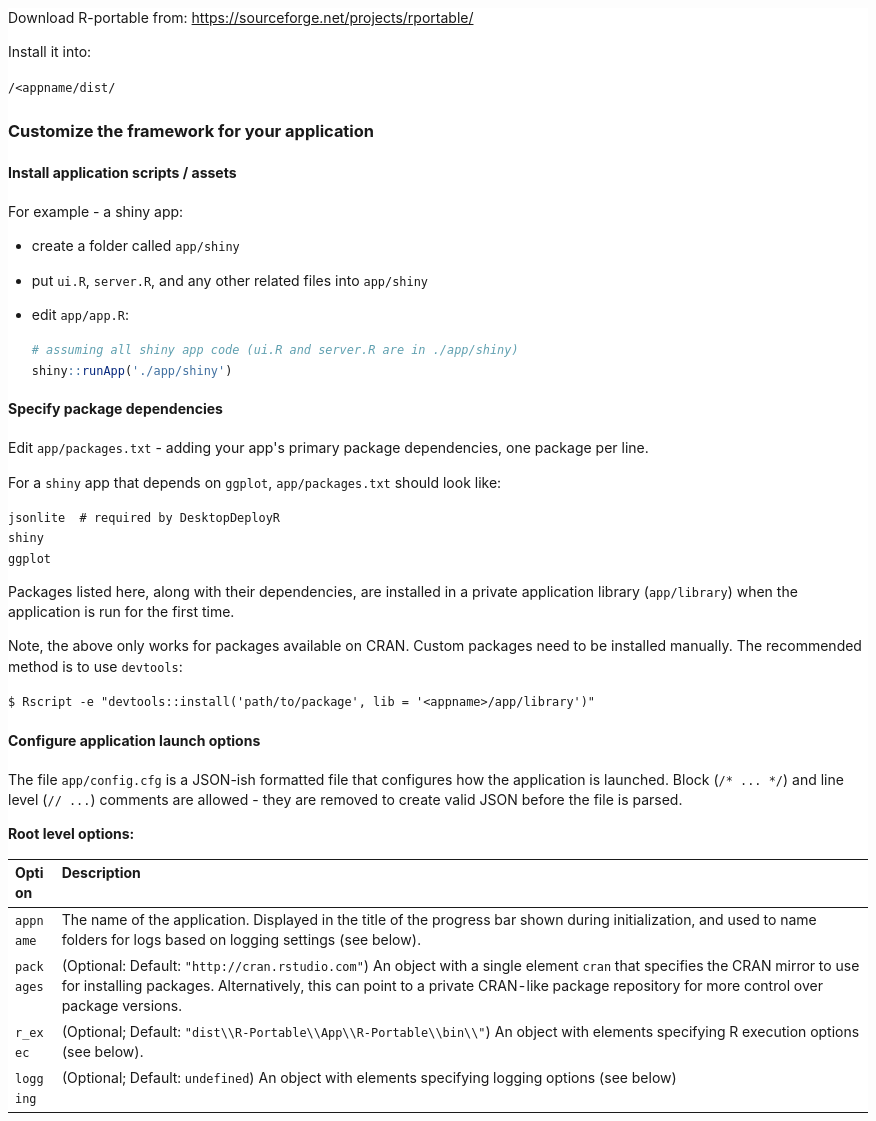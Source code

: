 Download R-portable from:
https://sourceforge.net/projects/rportable/

Install it into:
```
/<appname/dist/
```

### Customize the framework for your application

#### Install application scripts / assets
For example - a shiny app:

* create a folder called `app/shiny`
* put `ui.R`, `server.R`, and any other related files into `app/shiny`
* edit `app/app.R`:

	```r
	# assuming all shiny app code (ui.R and server.R are in ./app/shiny)
	shiny::runApp('./app/shiny')
	```

#### Specify package dependencies
Edit `app/packages.txt` - adding your app's primary package dependencies, one
package per line.

For a `shiny` app that depends on `ggplot`, `app/packages.txt` should look like:
```
jsonlite  # required by DesktopDeployR
shiny
ggplot
```

Packages listed here, along with their dependencies, are installed in a private
application library (`app/library`) when the application is run for the first
time.

Note, the above only works for packages available on CRAN. Custom packages need
to be installed manually.  The recommended method is to use `devtools`:
```
$ Rscript -e "devtools::install('path/to/package', lib = '<appname>/app/library')"
```

#### Configure application launch options
The file `app/config.cfg` is a JSON-ish formatted file that configures how the
application is launched.  Block (`/* ... */`) and line level (`// ...`) comments
are allowed - they are removed to create valid JSON before the file is parsed.

**Root level options:**

| Option     | Description |
| :---       | :--- |
| `appname`  | The name of the application.  Displayed in the title of the progress bar shown during initialization, and used to name folders for logs based on logging settings (see below). |
| `packages` | (Optional: Default: `"http://cran.rstudio.com"`) An object with a single element `cran` that specifies the CRAN mirror to use for installing packages.  Alternatively, this can point to a private CRAN-like package repository for more control over package versions. |
| `r_exec` | (Optional; Default: `"dist\\R-Portable\\App\\R-Portable\\bin\\"`) An object with elements specifying  R execution options (see below). |
| `logging`  | (Optional; Default: `undefined`) An object with elements specifying logging options (see below) |
